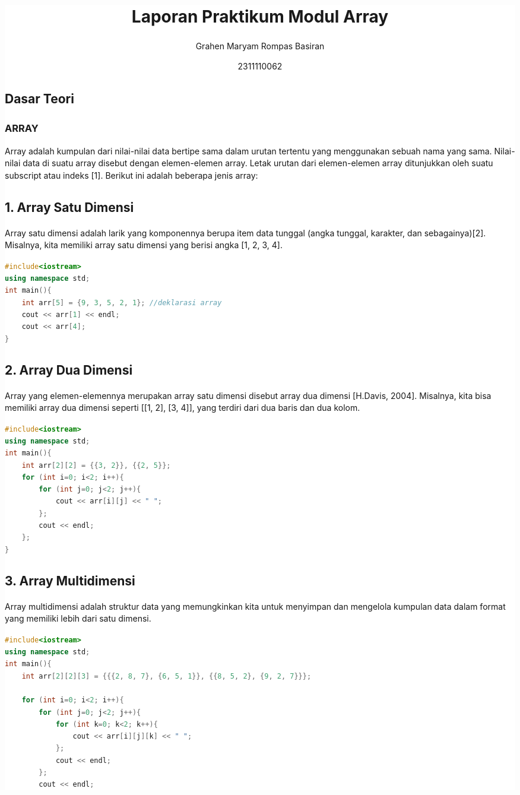 # <h1 align="center">Laporan Praktikum Modul Array</h1>
<p align="center">Grahen Maryam Rompas Basiran</p>
<p align="center">2311110062</p>

## Dasar Teori

### ARRAY
Array adalah kumpulan dari nilai-nilai data bertipe sama dalam urutan tertentu yang menggunakan sebuah nama yang sama. Nilai-nilai data di suatu array disebut dengan elemen-elemen array. Letak urutan dari elemen-elemen array ditunjukkan oleh suatu subscript atau indeks [1]. Berikut ini adalah beberapa jenis array:

## 1. Array Satu Dimensi
Array satu dimensi adalah larik yang komponennya berupa item data tunggal (angka tunggal, karakter, dan sebagainya)[2]. Misalnya, kita memiliki array satu dimensi yang berisi angka [1, 2, 3, 4].
```C++
#include<iostream>
using namespace std;
int main(){
    int arr[5] = {9, 3, 5, 2, 1}; //deklarasi array
    cout << arr[1] << endl;
    cout << arr[4];
}
```

## 2. Array Dua Dimensi
Array yang elemen-elemennya merupakan array satu dimensi disebut array dua dimensi [H.Davis, 2004]. Misalnya, kita bisa memiliki array dua dimensi seperti [[1, 2], [3, 4]], yang terdiri dari dua baris dan dua kolom.
```C++
#include<iostream>
using namespace std;
int main(){
    int arr[2][2] = {{3, 2}}, {{2, 5}};
    for (int i=0; i<2; i++){
        for (int j=0; j<2; j++){
            cout << arr[i][j] << " ";
        };
        cout << endl;
    };
}
```

## 3. Array Multidimensi
Array multidimensi adalah struktur data yang memungkinkan kita untuk menyimpan dan mengelola kumpulan data dalam format yang memiliki lebih dari satu dimensi.
```C++
#include<iostream>
using namespace std;
int main(){
    int arr[2][2][3] = {{{2, 8, 7}, {6, 5, 1}}, {{8, 5, 2}, {9, 2, 7}}};

    for (int i=0; i<2; i++){
        for (int j=0; j<2; j++){
            for (int k=0; k<2; k++){
                cout << arr[i][j][k] << " ";
            };
            cout << endl;
        };
        cout << endl;
```